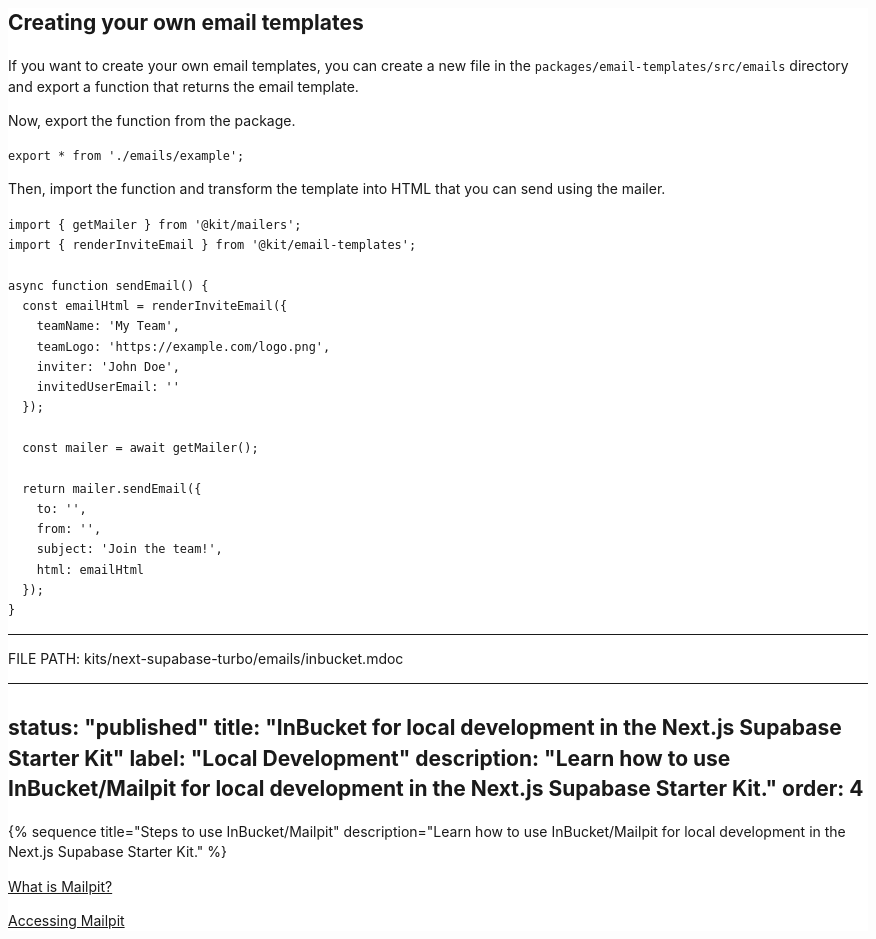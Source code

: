 ## Creating your own email templates

If you want to create your own email templates, you can create a new file in the `packages/email-templates/src/emails` directory and export a function that returns the email template.

Now, export the function from the package.

```tsx {% filename="packages/email-templates/src/index.ts" %}
export * from './emails/example';
```

Then, import the function and transform the template into HTML that you can send using the mailer.

```tsx
import { getMailer } from '@kit/mailers';
import { renderInviteEmail } from '@kit/email-templates';

async function sendEmail() {
  const emailHtml = renderInviteEmail({
    teamName: 'My Team',
    teamLogo: 'https://example.com/logo.png',
    inviter: 'John Doe',
    invitedUserEmail: ''
  });

  const mailer = await getMailer();

  return mailer.sendEmail({
    to: '',
    from: '',
    subject: 'Join the team!',
    html: emailHtml
  });
}
```

-----------------
FILE PATH: kits/next-supabase-turbo/emails/inbucket.mdoc

---
status: "published"
title: "InBucket for local development in the Next.js Supabase Starter Kit"
label: "Local Development"
description: "Learn how to use InBucket/Mailpit for local development in the Next.js Supabase Starter Kit."
order: 4
---

{% sequence title="Steps to use InBucket/Mailpit" description="Learn how to use InBucket/Mailpit for local development in the Next.js Supabase Starter Kit." %}

[What is Mailpit?](#what-is-mailpit)

[Accessing Mailpit](#accessing-mailpit)
